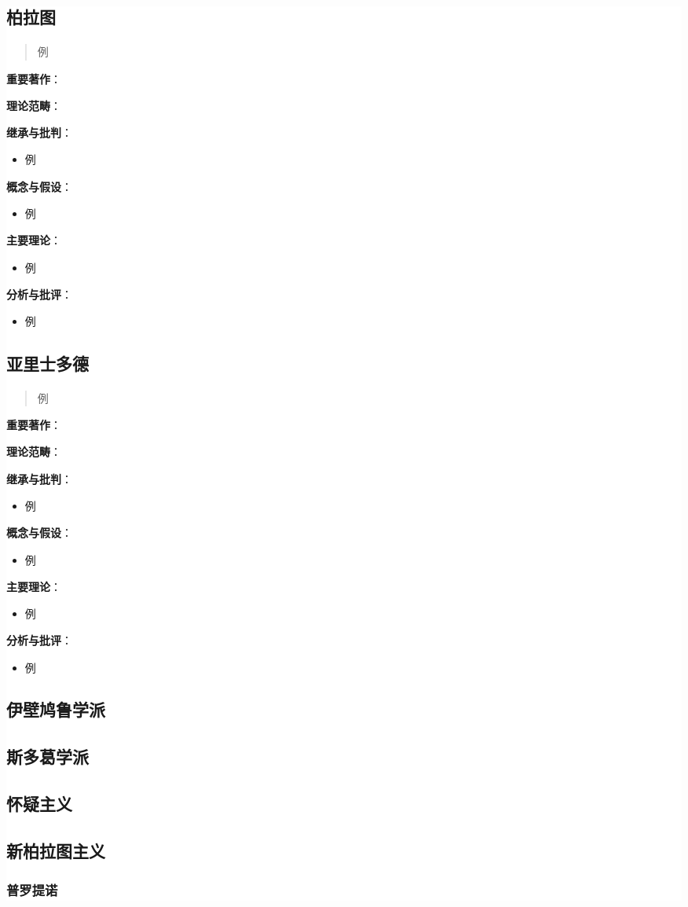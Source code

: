 ## 柏拉图

> 例

**重要著作**：

**理论范畴**：

**继承与批判**：

- 例

**概念与假设**：

- 例

**主要理论**：

- 例

**分析与批评**：

- 例

## 亚里士多德

> 例

**重要著作**：

**理论范畴**：

**继承与批判**：

- 例

**概念与假设**：

- 例

**主要理论**：

- 例

**分析与批评**：

- 例

## 伊壁鸠鲁学派

## 斯多葛学派

## 怀疑主义

## 新柏拉图主义

### 普罗提诺
